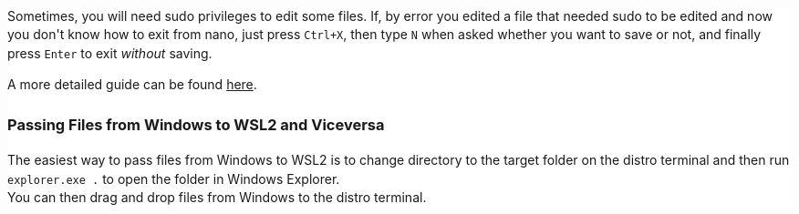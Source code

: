 Sometimes, you will need sudo privileges to edit some files.
If, by error you edited a file that needed sudo to be edited and now you don't know how to exit from nano, just press `Ctrl+X`, then type `N` when asked whether you want to save or not, and finally press `Enter` to exit *without* saving.

A more detailed guide can be found [here](https://www.howtogeek.com/howto/42980/the-beginners-guide-to-nano-the-linux-command-line-text-editor/).

### Passing Files from Windows to WSL2 and Viceversa
The easiest way to pass files from Windows to WSL2 is to change directory to the target folder on the distro terminal and then run `explorer.exe .` to open the folder in Windows Explorer.<br/>
You can then drag and drop files from Windows to the distro terminal.
